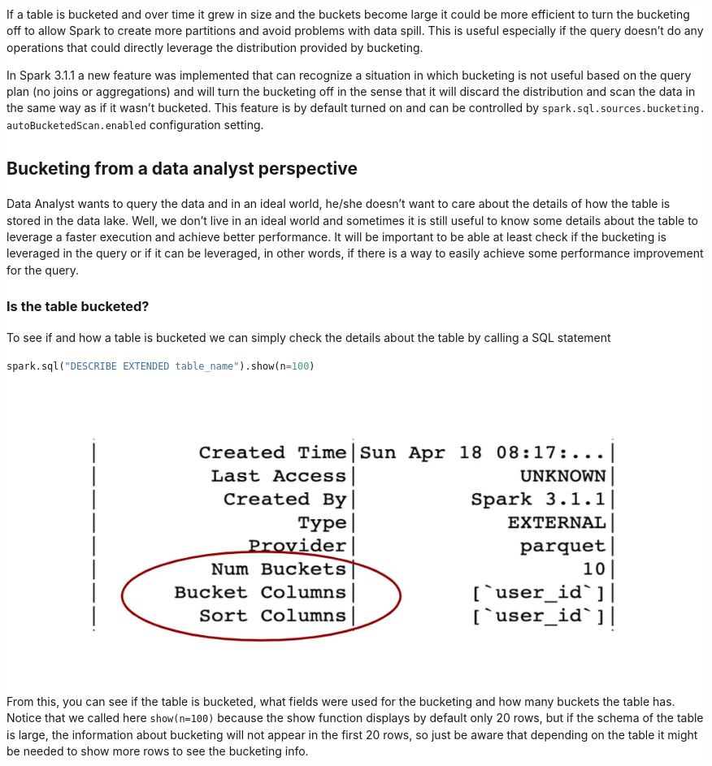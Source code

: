 If a table is bucketed and over time it grew in size and the buckets become large
it could be more efficient to turn the bucketing off to allow Spark to create more
partitions and avoid problems with data spill. This is useful especially if the
query doesn’t do any operations that could directly leverage the distribution
provided by bucketing.

In Spark 3.1.1 a new feature was implemented that can recognize a situation in
which bucketing is not useful based on the query plan (no joins or aggregations)
and will turn the bucketing off in the sense that it will discard the distribution
and scan the data in the same way as if it wasn’t bucketed. This feature is by
default turned on and can be controlled by `spark.sql.sources.bucketing.autoBucketedScan.enabled`
configuration setting.

## Bucketing from a data analyst perspective

Data Analyst wants to query the data and in an ideal world, he/she doesn’t want
to care about the details of how the table is stored in the data lake. Well, we
don’t live in an ideal world and sometimes it is still useful to know some details
about the table to leverage a faster execution and achieve better performance. It
will be important to be able at least check if the bucketing is leveraged in the
query or if it can be leveraged, in other words, if there is a way to easily
achieve some performance improvement for the query.

### Is the table bucketed?

To see if and how a table is bucketed we can simply check the details about the
table by calling a SQL statement

```python
spark.sql("DESCRIBE EXTENDED table_name").show(n=100)
```

![Descript Bucketed Table](images/spark-bucketing-desc.png)

From this, you can see if the table is bucketed, what fields were used for the
bucketing and how many buckets the table has. Notice that we called here `show(n=100)`
because the show function displays by default only 20 rows, but if the schema of
the table is large, the information about bucketing will not appear in the first
20 rows, so just be aware that depending on the table it might be needed to show
more rows to see the bucketing info.
